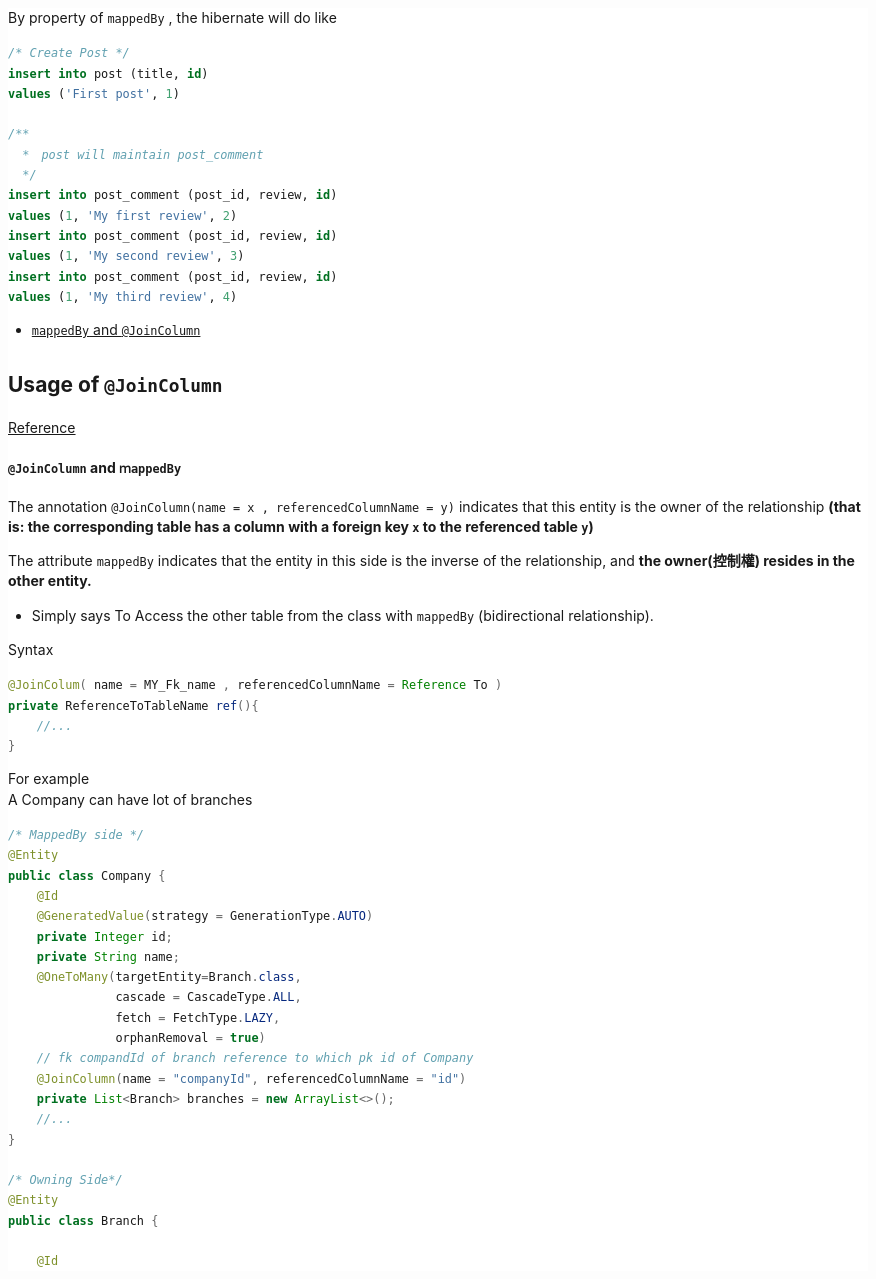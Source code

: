 By property of `mappedBy` , the hibernate will do like 
```sql
/* Create Post */
insert into post (title, id)
values ('First post', 1)

/**
  *　post will maintain post_comment
  */
insert into post_comment (post_id, review, id)
values (1, 'My first review', 2)
insert into post_comment (post_id, review, id)
values (1, 'My second review', 3)
insert into post_comment (post_id, review, id)
values (1, 'My third review', 4)
```

- [`mappedBy` and `@JoinColumn`](https://www.baeldung.com/jpa-join-column)


## Usage of `@JoinColumn`
[Reference](https://stackoverflow.com/questions/11938253/jpa-joincolumn-vs-mappedby)

#### `@JoinColumn` and `ｍappedBy`

The annotation `@JoinColumn(name = x , referencedColumnName = y)` indicates that this entity is the owner of the relationship **(that is: the corresponding table has a column with a foreign key `x` to the referenced table `y`)**

The attribute `mappedBy` indicates that the entity in this side is the inverse of the relationship, and **the owner(控制權) resides in the other entity.**  
- Simply says To Access the other table from the class with `mappedBy` (bidirectional relationship).

Syntax   
```java
@JoinColum( name = MY_Fk_name , referencedColumnName = Reference To )
private ReferenceToTableName ref(){
    //...
}
```

For example  
A Company can have lot of branches
```java
/* MappedBy side */
@Entity
public class Company {
    @Id
    @GeneratedValue(strategy = GenerationType.AUTO)
    private Integer id;
    private String name;
    @OneToMany(targetEntity=Branch.class,
               cascade = CascadeType.ALL, 
               fetch = FetchType.LAZY, 
               orphanRemoval = true)
    // fk compandId of branch reference to which pk id of Company 
    @JoinColumn(name = "companyId", referencedColumnName = "id")
    private List<Branch> branches = new ArrayList<>();
    //...
}

/* Owning Side*/
@Entity
public class Branch {

    @Id
```